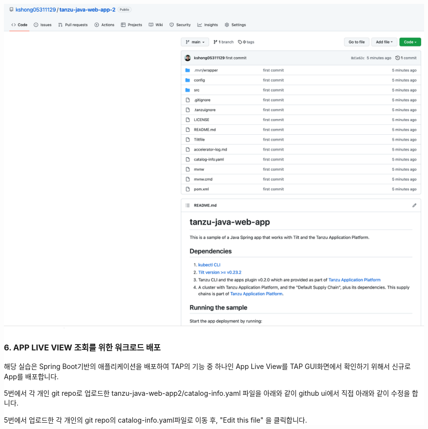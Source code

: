 ![](../images/acc-07.png)


### 6. APP LIVE VIEW 조회를 위한 워크로드 배포
해당 실습은 Spring Boot기반의 애플리케이션을 배포하여 TAP의 기능 중 하나인 App Live View를 TAP GUI화면에서 확인하기 위해서 신규로 App를 배포합니다.

5번에서 각 개인 git repo로 업로드한 tanzu-java-web-app2/catalog-info.yaml 파일을 아래와 같이 github ui에서 직접 아래와 같이 수정을 합니다.


5번에서 업로드한 각 개인의 git repo의 catalog-info.yaml파일로 이동 후, "Edit this file" 을 클릭합니다.